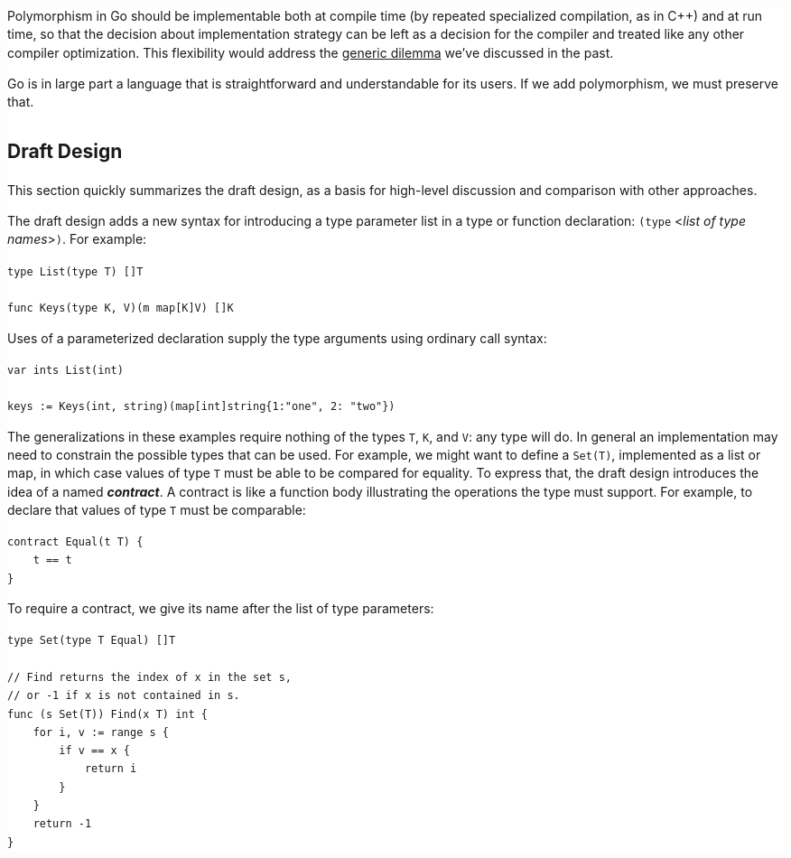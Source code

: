 Polymorphism in Go should be implementable both at compile time (by
repeated specialized compilation, as in C++) and at run time, so that
the decision about implementation strategy can be left as a decision
for the compiler and treated like any other compiler optimization.
This flexibility would address the
[generic dilemma](https://research.swtch.com/generic) we’ve discussed
in the past.

Go is in large part a language that is straightforward and
understandable for its users.
If we add polymorphism, we must preserve that.

## Draft Design

This section quickly summarizes the draft design, as a basis for
high-level discussion and comparison with other approaches.

The draft design adds a new syntax for introducing a type parameter
list in a type or function declaration: `(type` <_list of type names_>`)`.
For example:

	type List(type T) []T

	func Keys(type K, V)(m map[K]V) []K

Uses of a parameterized declaration supply the type arguments using ordinary call syntax:

	var ints List(int)

	keys := Keys(int, string)(map[int]string{1:"one", 2: "two"})

The generalizations in these examples require nothing of the types `T`,
`K`, and `V`: any type will do.
In general an implementation may need to constrain the possible types
that can be used.
For example, we might want to define a `Set(T)`, implemented as a list
or map, in which case values of type `T` must be able to be compared for
equality.
To express that, the draft design introduces the idea of a named
**_contract_**.
A contract is like a function body illustrating the operations the
type must support.
For example, to declare that values of type `T` must be comparable:

	contract Equal(t T) {
		t == t
	}

To require a contract, we give its name after the list of type parameters:

	type Set(type T Equal) []T

	// Find returns the index of x in the set s,
	// or -1 if x is not contained in s.
	func (s Set(T)) Find(x T) int {
		for i, v := range s {
			if v == x {
				return i
			}
		}
		return -1
	}
